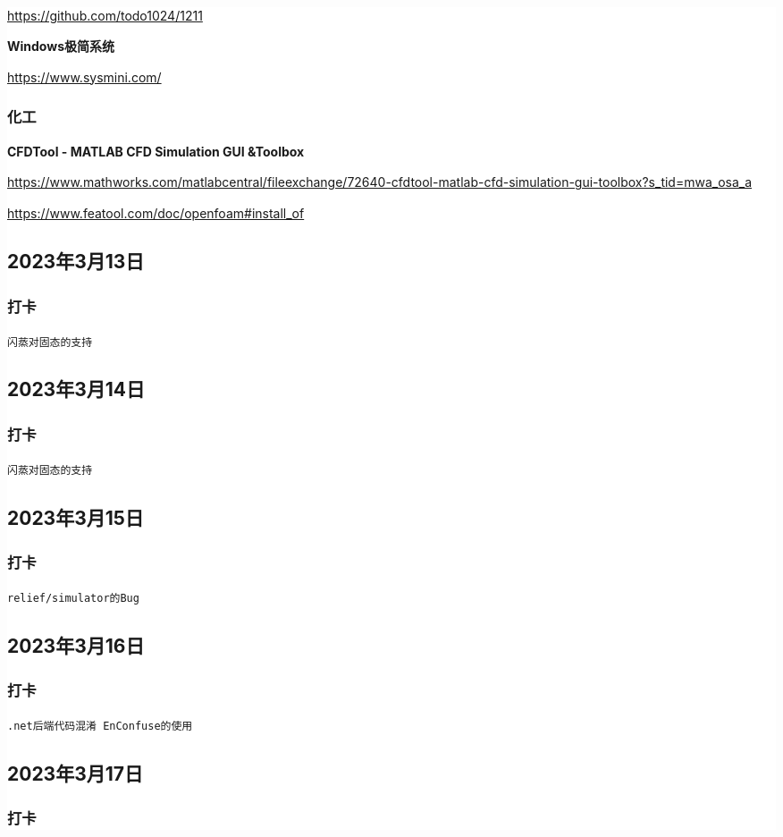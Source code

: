 https://github.com/todo1024/1211

**Windows极简系统**

https://www.sysmini.com/

### 化工

**CFDTool - MATLAB CFD Simulation GUI &Toolbox**

https://www.mathworks.com/matlabcentral/fileexchange/72640-cfdtool-matlab-cfd-simulation-gui-toolbox?s_tid=mwa_osa_a

https://www.featool.com/doc/openfoam#install_of



## 2023年3月13日

### 打卡

```
闪蒸对固态的支持
```

## 2023年3月14日

### 打卡

```
闪蒸对固态的支持
```

## 2023年3月15日

### 打卡

```
relief/simulator的Bug
```

## 2023年3月16日

### 打卡

```
.net后端代码混淆 EnConfuse的使用
```

## 2023年3月17日

### 打卡

